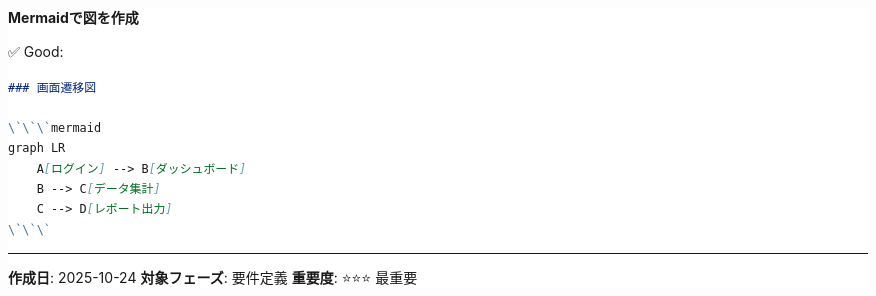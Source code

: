 **Mermaidで図を作成**

✅ Good:
```markdown
### 画面遷移図

\`\`\`mermaid
graph LR
    A[ログイン] --> B[ダッシュボード]
    B --> C[データ集計]
    C --> D[レポート出力]
\`\`\`
```

---

**作成日**: 2025-10-24
**対象フェーズ**: 要件定義
**重要度**: ⭐⭐⭐ 最重要
